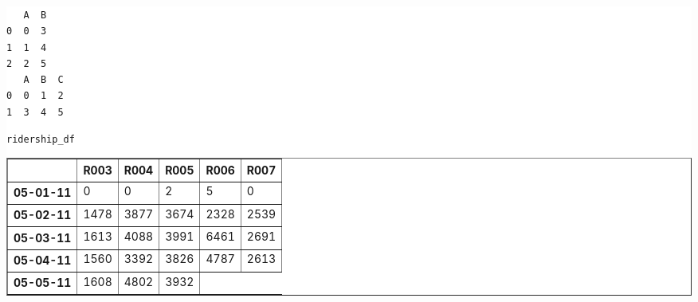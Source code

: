        A  B
    0  0  3
    1  1  4
    2  2  5
       A  B  C
    0  0  1  2
    1  3  4  5
    


```python
ridership_df
```




<div>
<table border="1" class="dataframe">
  <thead>
    <tr style="text-align: right;">
      <th></th>
      <th>R003</th>
      <th>R004</th>
      <th>R005</th>
      <th>R006</th>
      <th>R007</th>
    </tr>
  </thead>
  <tbody>
    <tr>
      <th>05-01-11</th>
      <td>0</td>
      <td>0</td>
      <td>2</td>
      <td>5</td>
      <td>0</td>
    </tr>
    <tr>
      <th>05-02-11</th>
      <td>1478</td>
      <td>3877</td>
      <td>3674</td>
      <td>2328</td>
      <td>2539</td>
    </tr>
    <tr>
      <th>05-03-11</th>
      <td>1613</td>
      <td>4088</td>
      <td>3991</td>
      <td>6461</td>
      <td>2691</td>
    </tr>
    <tr>
      <th>05-04-11</th>
      <td>1560</td>
      <td>3392</td>
      <td>3826</td>
      <td>4787</td>
      <td>2613</td>
    </tr>
    <tr>
      <th>05-05-11</th>
      <td>1608</td>
      <td>4802</td>
      <td>3932</td>